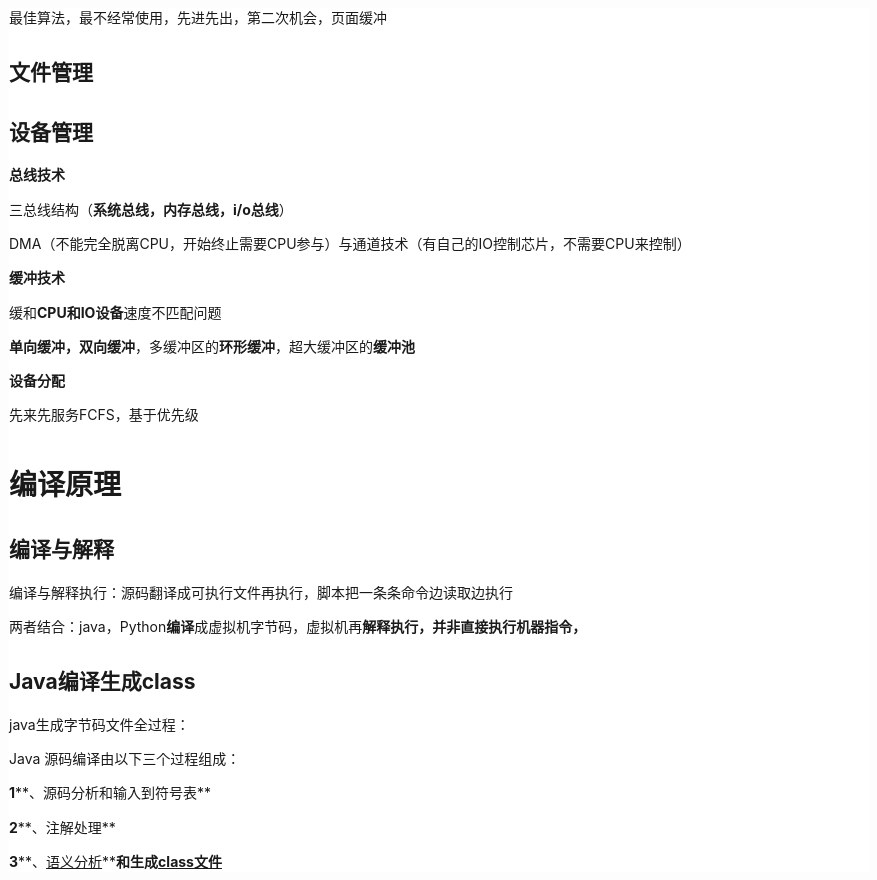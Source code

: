  

最佳算法，最不经常使用，先进先出，第二次机会，页面缓冲

 

 

## 文件管理

 

 

## 设备管理

**总线技术**

三总线结构（**系统总线，内存总线，****i/o****总线**）

DMA（不能完全脱离CPU，开始终止需要CPU参与）与通道技术（有自己的IO控制芯片，不需要CPU来控制）



 

**缓冲技术**

缓和**CPU****和IO****设备**速度不匹配问题

**单向缓冲，双向缓冲**，多缓冲区的**环形缓冲**，超大缓冲区的**缓冲池**

 

**设备分配**

先来先服务FCFS，基于优先级

 

 



# 编译原理

## 编译与解释

编译与解释执行：源码翻译成可执行文件再执行，脚本把一条条命令边读取边执行

两者结合：java，Python**编译**成虚拟机字节码，虚拟机再**解释执行，并非直接执行机器指令，**

 

## Java编译生成class

java生成字节码文件全过程：

Java 源码编译由以下三个过程组成：

**1****、源码分析和输入到符号表**

**2****、注解处理**

**3****、[语义分析](https://www.baidu.com/s?wd=语义分析&tn=44039180_cpr&fenlei=mv6quAkxTZn0IZRqIHckPjm4nH00T1Y4PH7hnj0vPW99myR4myn40ZwV5Hcvrjm3rH6sPfKWUMw85HfYnjn4nH6sgvPsT6KdThsqpZwYTjCEQLGCpyw9Uz4Bmy-bIi4WUvYETgN-TLwGUv3EnHT4P1RznW61P1cLPHnsnHmY)****和生成[class文件](https://www.baidu.com/s?wd=class文件&tn=44039180_cpr&fenlei=mv6quAkxTZn0IZRqIHckPjm4nH00T1Y4PH7hnj0vPW99myR4myn40ZwV5Hcvrjm3rH6sPfKWUMw85HfYnjn4nH6sgvPsT6KdThsqpZwYTjCEQLGCpyw9Uz4Bmy-bIi4WUvYETgN-TLwGUv3EnHT4P1RznW61P1cLPHnsnHmY)**
